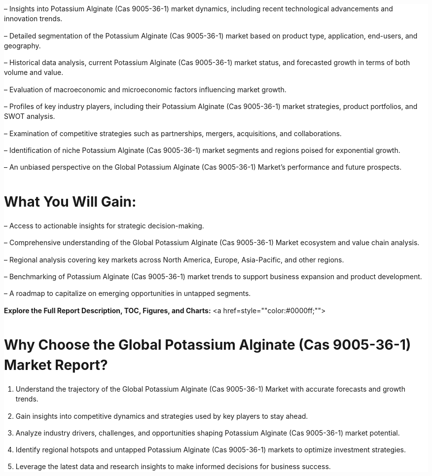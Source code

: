 – Insights into Potassium Alginate (Cas 9005-36-1) market dynamics, including recent technological advancements and innovation trends.

– Detailed segmentation of the Potassium Alginate (Cas 9005-36-1) market based on product type, application, end-users, and geography.

– Historical data analysis, current Potassium Alginate (Cas 9005-36-1) market status, and forecasted growth in terms of both volume and value.

– Evaluation of macroeconomic and microeconomic factors influencing market growth.

– Profiles of key industry players, including their Potassium Alginate (Cas 9005-36-1) market strategies, product portfolios, and SWOT analysis.

– Examination of competitive strategies such as partnerships, mergers, acquisitions, and collaborations.

– Identification of niche Potassium Alginate (Cas 9005-36-1) market segments and regions poised for exponential growth.

– An unbiased perspective on the Global Potassium Alginate (Cas 9005-36-1) Market’s performance and future prospects.

# <strong>What You Will Gain:</strong>

– Access to actionable insights for strategic decision-making.

– Comprehensive understanding of the Global Potassium Alginate (Cas 9005-36-1) Market ecosystem and value chain analysis.

– Regional analysis covering key markets across North America, Europe, Asia-Pacific, and other regions.

– Benchmarking of Potassium Alginate (Cas 9005-36-1) market trends to support business expansion and product development.

– A roadmap to capitalize on emerging opportunities in untapped segments.

<strong>Explore the Full Report Description, TOC, Figures, and Charts:</strong>
<a href=style=""color:#0000ff;""></a>

# <strong>Why Choose the Global Potassium Alginate (Cas 9005-36-1) Market Report?</strong>

1. Understand the trajectory of the Global Potassium Alginate (Cas 9005-36-1) Market with accurate forecasts and growth trends.

2. Gain insights into competitive dynamics and strategies used by key players to stay ahead.

3. Analyze industry drivers, challenges, and opportunities shaping Potassium Alginate (Cas 9005-36-1) market potential.

4. Identify regional hotspots and untapped Potassium Alginate (Cas 9005-36-1) markets to optimize investment strategies.

5. Leverage the latest data and research insights to make informed decisions for business success.
